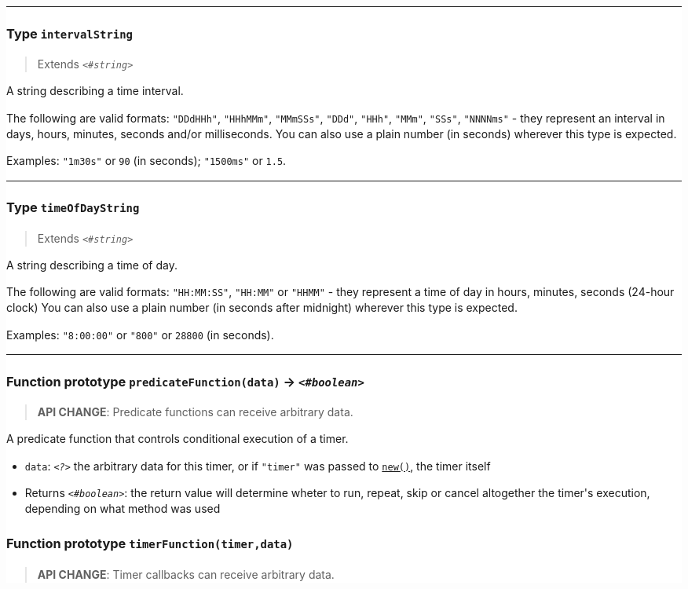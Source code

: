 




------------------

### Type `intervalString`

> Extends _`<#string>`_

A string describing a time interval.

The following are valid formats: `"DDdHHh"`, `"HHhMMm"`, `"MMmSSs"`, `"DDd"`, `"HHh"`, `"MMm"`, `"SSs"`, `"NNNNms"` - they represent
an interval in days, hours, minutes, seconds and/or milliseconds.
You can also use a plain number (in seconds) wherever this type is expected.

Examples: `"1m30s"` or `90` (in seconds); `"1500ms"` or `1.5`.



------------------

### Type `timeOfDayString`

> Extends _`<#string>`_

A string describing a time of day.

The following are valid formats: `"HH:MM:SS"`, `"HH:MM"` or `"HHMM"` - they represent a time of day in hours, minutes, seconds (24-hour clock)
You can also use a plain number (in seconds after midnight) wherever this type is expected.

Examples: `"8:00:00"` or `"800"` or `28800` (in seconds).




------------------

### Function prototype `predicateFunction(data)` -> _`<#boolean>`_

> **API CHANGE**: Predicate functions can receive arbitrary data.

A predicate function that controls conditional execution of a timer.

* `data`: _`<?>`_ the arbitrary data for this timer, or if `"timer"` was passed to [`new()`](hm.timer.md#function-hmtimernewfndata---timer), the timer itself



* Returns _`<#boolean>`_: the return value will determine wheter to run, repeat, skip or cancel altogether the timer's execution, depending on what method was used





### Function prototype `timerFunction(timer,data)`

> **API CHANGE**: Timer callbacks can receive arbitrary data.
